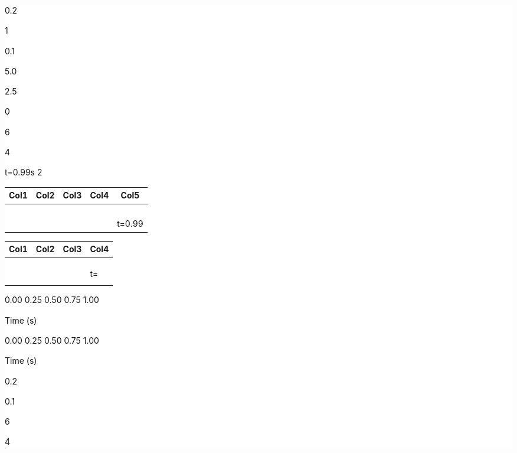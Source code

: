 0.2

1

0.1


5.0

2.5


0

6

4

t=0.99s 2


|Col1|Col2|Col3|Col4|Col5|
|---|---|---|---|---|
||||||
||||||
||||||
||||||
|||||t=0.99|

|Col1|Col2|Col3|Col4|
|---|---|---|---|
|||||
|||||
|||||
||||t=|
|||||


0.00 0.25 0.50 0.75 1.00

Time (s)


0.00 0.25 0.50 0.75 1.00

Time (s)


0.2

0.1

6

4
